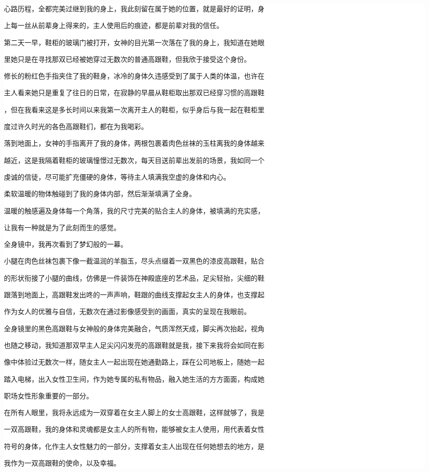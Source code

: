 心路历程，全都完美过继到我的身上，我此刻留在属于她的位置，就是最好的证明，身

上每一丝从前辈身上得来的，主人使用后的痕迹，都是前辈对我的信任。

第二天一早，鞋柜的玻璃门被打开，女神的目光第一次落在了我的身上，我知道在她眼

里她只是在寻找那双已经被她穿过无数次的普通高跟鞋，但我欣于接受这个身份。

修长的粉红色手指夹住了我的鞋身，冰冷的身体久违感受到了属于人类的体温，也许在

主人看来她只是重复了往日的日常，在寂静的早晨从鞋柜取出那双已经穿习惯的高跟鞋

，但在我看来这是多长时间以来我第一次离开主人的鞋柜，似乎身后与我一起在鞋柜里

度过许久时光的各色高跟鞋们，都在为我喝彩。

落到地面上，女神的手指离开了我的身体，两根包裹着肉色丝袜的玉柱离我的身体越来

越近，这是我隔着鞋柜的玻璃憧憬过无数次，每天目送前辈出发前的场景，我如同一个

虔诚的信徒，尽可能扩充僵硬的身体，等待主人填满我空虚的身体和内心。

柔软温暖的物体触碰到了我的身体内部，然后渐渐填满了全身。

温暖的触感遍及身体每一个角落，我的尺寸完美的贴合主人的身体，被填满的充实感，

让我有一种就是为了此刻而生的感觉。

全身镜中，我再次看到了梦幻般的一幕。

小腿在肉色丝袜包裹下像一截温润的羊脂玉，尽头点缀着一双黑色的漆皮高跟鞋，贴合

的形状衔接了小腿的曲线，仿佛是一件装饰在神殿底座的艺术品，足尖轻抬，尖细的鞋

跟落到地面上，高跟鞋发出咚的一声声响，鞋跟的曲线支撑起女主人的身体，也支撑起

作为女人的优雅与自信，无数次在通过影像感受到的画面，真实的呈现在我眼前。

全身镜里的黑色高跟鞋与女神般的身体完美融合，气质浑然天成，脚尖再次抬起，视角

也随之移动，我知道那双早主人足尖闪闪发亮的高跟鞋就是我，接下来我将会如同在影

像中体验过无数次一样，随女主人一起出现在她通勤路上，踩在公司地板上，随她一起

踏入电梯，出入女性卫生间，作为她专属的私有物品，融入她生活的方方面面，构成她

职场女性形象重要的一部分。

在所有人眼里，我将永远成为一双穿着在女主人脚上的女士高跟鞋，这样就够了，我是

一双高跟鞋，我的身体和灵魂都是女主人的所有物，能够被女主人使用，用代表着女性

符号的身体，化作主人女性魅力的一部分，支撑着女主人出现在任何她想去的地方，是

我作为一双高跟鞋的使命，以及幸福。


